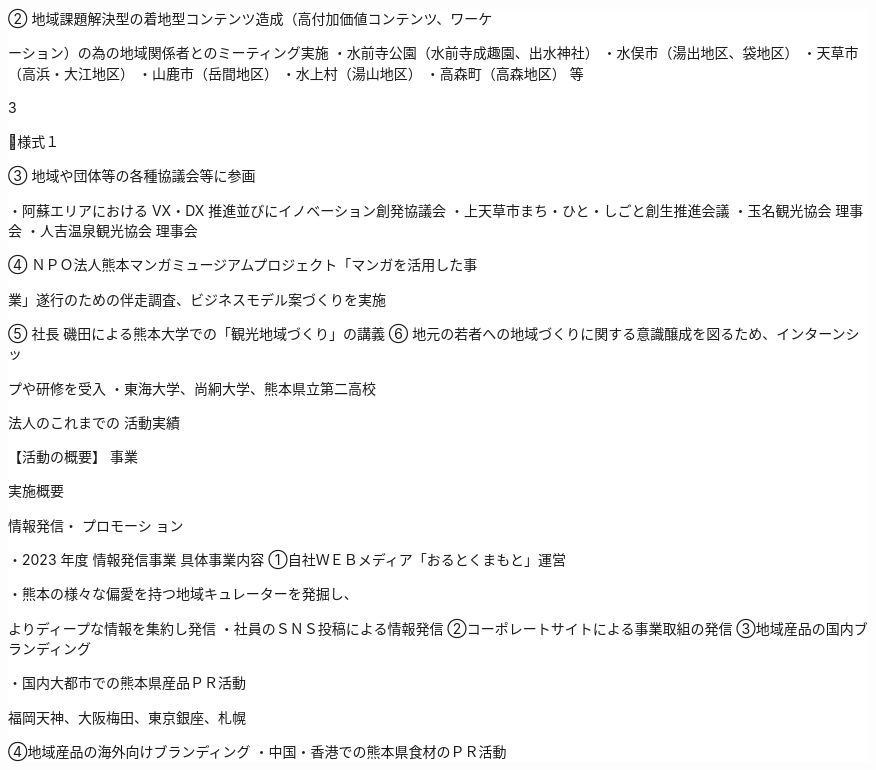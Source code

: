 ②  地域課題解決型の着地型コンテンツ造成（高付加価値コンテンツ、ワーケ

ーション）の為の地域関係者とのミーティング実施
・水前寺公園（水前寺成趣園、出水神社）
・水俣市（湯出地区、袋地区）
・天草市（高浜・大江地区）
・山鹿市（岳間地区）
・水上村（湯山地区）
・高森町（高森地区）      等

3

様式１

③  地域や団体等の各種協議会等に参画

・阿蘇エリアにおける VX・DX 推進並びにイノベーション創発協議会
・上天草市まち・ひと・しごと創生推進会議
・玉名観光協会  理事会
・人吉温泉観光協会  理事会

④  ＮＰＯ法人熊本マンガミュージアムプロジェクト「マンガを活用した事

業」遂行のための伴走調査、ビジネスモデル案づくりを実施

⑤  社長 磯田による熊本大学での「観光地域づくり」の講義
⑥  地元の若者への地域づくりに関する意識醸成を図るため、インターンシッ

プや研修を受入
・東海大学、尚絅大学、熊本県立第二高校

法人のこれまでの
活動実績

【活動の概要】
事業

実施概要

情報発信・
プロモーシ
ョン

・2023 年度 情報発信事業
具体事業内容
①自社ＷＥＢメディア「おるとくまもと」運営

・熊本の様々な偏愛を持つ地域キュレーターを発掘し、

よりディープな情報を集約し発信
  ・社員のＳＮＳ投稿による情報発信
②コーポレートサイトによる事業取組の発信
③地域産品の国内ブランディング

・国内大都市での熊本県産品ＰＲ活動

福岡天神、大阪梅田、東京銀座、札幌

④地域産品の海外向けブランディング
  ・中国・香港での熊本県食材のＰＲ活動
